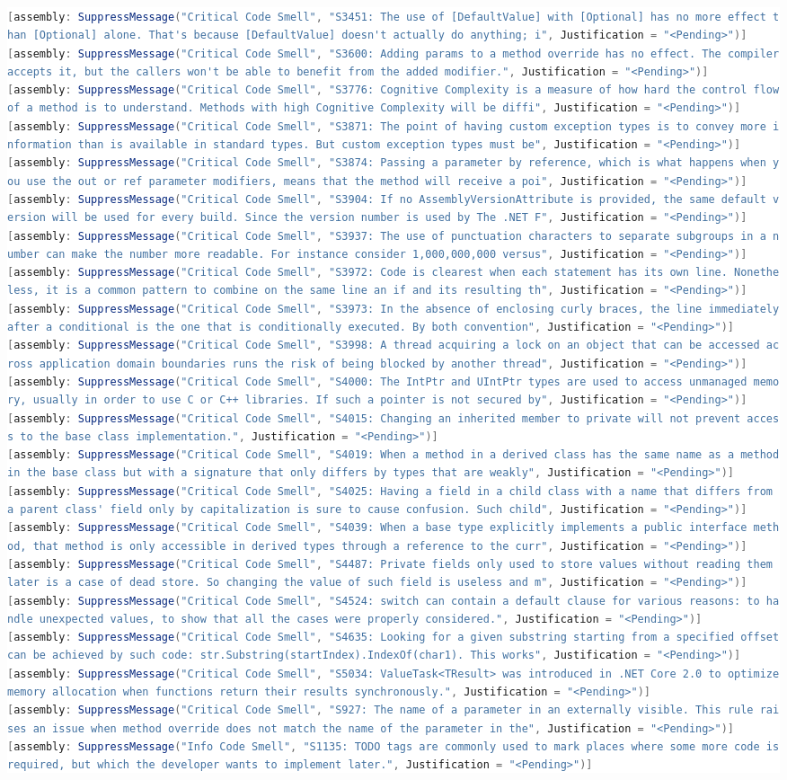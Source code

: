 ```csharp
[assembly: SuppressMessage("Critical Code Smell", "S3451: The use of [DefaultValue] with [Optional] has no more effect than [Optional] alone. That's because [DefaultValue] doesn't actually do anything; i", Justification = "<Pending>")]
[assembly: SuppressMessage("Critical Code Smell", "S3600: Adding params to a method override has no effect. The compiler accepts it, but the callers won't be able to benefit from the added modifier.", Justification = "<Pending>")]
[assembly: SuppressMessage("Critical Code Smell", "S3776: Cognitive Complexity is a measure of how hard the control flow of a method is to understand. Methods with high Cognitive Complexity will be diffi", Justification = "<Pending>")]
[assembly: SuppressMessage("Critical Code Smell", "S3871: The point of having custom exception types is to convey more information than is available in standard types. But custom exception types must be", Justification = "<Pending>")]
[assembly: SuppressMessage("Critical Code Smell", "S3874: Passing a parameter by reference, which is what happens when you use the out or ref parameter modifiers, means that the method will receive a poi", Justification = "<Pending>")]
[assembly: SuppressMessage("Critical Code Smell", "S3904: If no AssemblyVersionAttribute is provided, the same default version will be used for every build. Since the version number is used by The .NET F", Justification = "<Pending>")]
[assembly: SuppressMessage("Critical Code Smell", "S3937: The use of punctuation characters to separate subgroups in a number can make the number more readable. For instance consider 1,000,000,000 versus", Justification = "<Pending>")]
[assembly: SuppressMessage("Critical Code Smell", "S3972: Code is clearest when each statement has its own line. Nonetheless, it is a common pattern to combine on the same line an if and its resulting th", Justification = "<Pending>")]
[assembly: SuppressMessage("Critical Code Smell", "S3973: In the absence of enclosing curly braces, the line immediately after a conditional is the one that is conditionally executed. By both convention", Justification = "<Pending>")]
[assembly: SuppressMessage("Critical Code Smell", "S3998: A thread acquiring a lock on an object that can be accessed across application domain boundaries runs the risk of being blocked by another thread", Justification = "<Pending>")]
[assembly: SuppressMessage("Critical Code Smell", "S4000: The IntPtr and UIntPtr types are used to access unmanaged memory, usually in order to use C or C++ libraries. If such a pointer is not secured by", Justification = "<Pending>")]
[assembly: SuppressMessage("Critical Code Smell", "S4015: Changing an inherited member to private will not prevent access to the base class implementation.", Justification = "<Pending>")]
[assembly: SuppressMessage("Critical Code Smell", "S4019: When a method in a derived class has the same name as a method in the base class but with a signature that only differs by types that are weakly", Justification = "<Pending>")]
[assembly: SuppressMessage("Critical Code Smell", "S4025: Having a field in a child class with a name that differs from a parent class' field only by capitalization is sure to cause confusion. Such child", Justification = "<Pending>")]
[assembly: SuppressMessage("Critical Code Smell", "S4039: When a base type explicitly implements a public interface method, that method is only accessible in derived types through a reference to the curr", Justification = "<Pending>")]
[assembly: SuppressMessage("Critical Code Smell", "S4487: Private fields only used to store values without reading them later is a case of dead store. So changing the value of such field is useless and m", Justification = "<Pending>")]
[assembly: SuppressMessage("Critical Code Smell", "S4524: switch can contain a default clause for various reasons: to handle unexpected values, to show that all the cases were properly considered.", Justification = "<Pending>")]
[assembly: SuppressMessage("Critical Code Smell", "S4635: Looking for a given substring starting from a specified offset can be achieved by such code: str.Substring(startIndex).IndexOf(char1). This works", Justification = "<Pending>")]
[assembly: SuppressMessage("Critical Code Smell", "S5034: ValueTask<TResult> was introduced in .NET Core 2.0 to optimize memory allocation when functions return their results synchronously.", Justification = "<Pending>")]
[assembly: SuppressMessage("Critical Code Smell", "S927: The name of a parameter in an externally visible. This rule raises an issue when method override does not match the name of the parameter in the", Justification = "<Pending>")]
[assembly: SuppressMessage("Info Code Smell", "S1135: TODO tags are commonly used to mark places where some more code is required, but which the developer wants to implement later.", Justification = "<Pending>")]
```